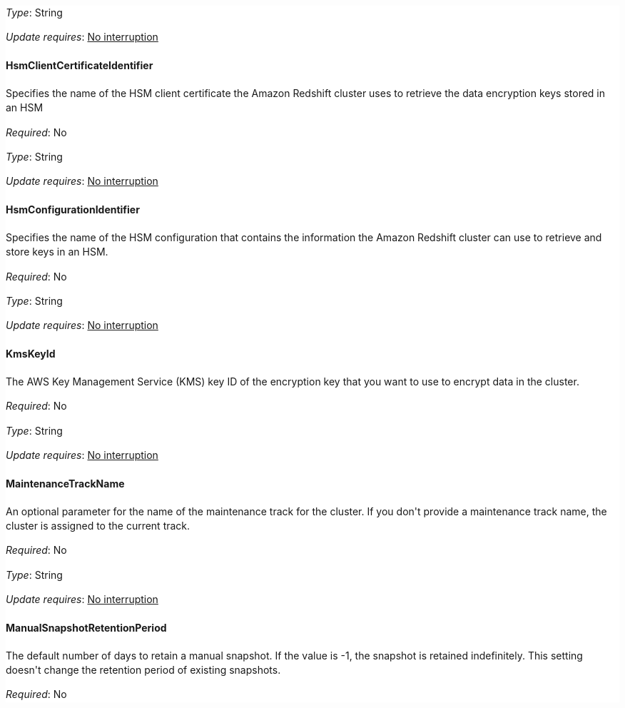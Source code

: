 _Type_: String

_Update requires_: [No interruption](https://docs.aws.amazon.com/AWSCloudFormation/latest/UserGuide/using-cfn-updating-stacks-update-behaviors.html#update-no-interrupt)

#### HsmClientCertificateIdentifier

Specifies the name of the HSM client certificate the Amazon Redshift cluster uses to retrieve the data encryption keys stored in an HSM

_Required_: No

_Type_: String

_Update requires_: [No interruption](https://docs.aws.amazon.com/AWSCloudFormation/latest/UserGuide/using-cfn-updating-stacks-update-behaviors.html#update-no-interrupt)

#### HsmConfigurationIdentifier

Specifies the name of the HSM configuration that contains the information the Amazon Redshift cluster can use to retrieve and store keys in an HSM.

_Required_: No

_Type_: String

_Update requires_: [No interruption](https://docs.aws.amazon.com/AWSCloudFormation/latest/UserGuide/using-cfn-updating-stacks-update-behaviors.html#update-no-interrupt)

#### KmsKeyId

The AWS Key Management Service (KMS) key ID of the encryption key that you want to use to encrypt data in the cluster.

_Required_: No

_Type_: String

_Update requires_: [No interruption](https://docs.aws.amazon.com/AWSCloudFormation/latest/UserGuide/using-cfn-updating-stacks-update-behaviors.html#update-no-interrupt)

#### MaintenanceTrackName

An optional parameter for the name of the maintenance track for the cluster. If you don't provide a maintenance track name, the cluster is assigned to the current track.

_Required_: No

_Type_: String

_Update requires_: [No interruption](https://docs.aws.amazon.com/AWSCloudFormation/latest/UserGuide/using-cfn-updating-stacks-update-behaviors.html#update-no-interrupt)

#### ManualSnapshotRetentionPeriod

The default number of days to retain a manual snapshot. If the value is -1, the snapshot is retained indefinitely. This setting doesn't change the retention period of existing snapshots.

_Required_: No

